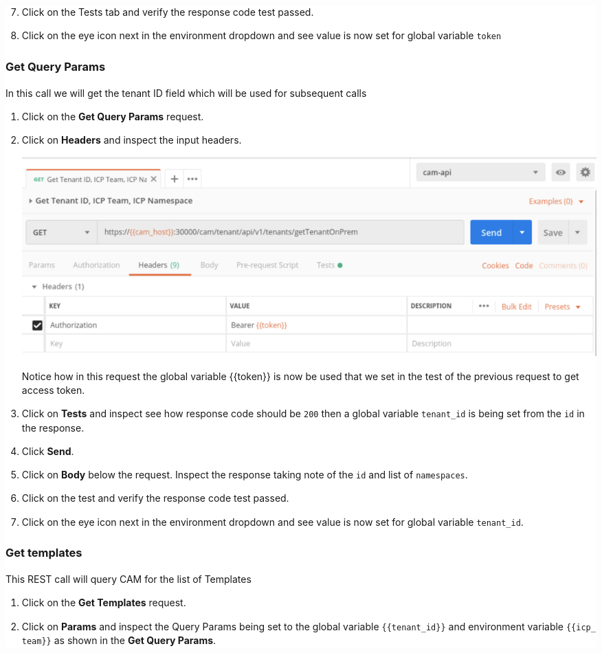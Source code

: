 
7. Click on the Tests tab and verify the response code test passed.

8. Click on the eye icon next in the environment dropdown and see value is now set for global variable `token`

### Get Query Params

In this call we will get the tenant ID field which will be used for subsequent calls

1. Click on the **Get Query Params** request.

1. Click on **Headers** and inspect the input headers.

    ![Lab_4-4_F](../images/Lab_4-4_F.png)

    Notice how in this request the global variable {{token}} is now be used that we set in the test of the previous request to get access token.

1. Click on **Tests** and inspect see how response code should be `200` then a global variable `tenant_id` is being set from the `id` in the response.

1. Click **Send**.

1. Click on **Body** below the request. Inspect the response taking note of the `id` and list of `namespaces`.

1. Click on the test and verify the response code test passed.

1. Click on the eye icon next in the environment dropdown and see value is now set for global variable `tenant_id`.

### Get templates

This REST call will query CAM for the list of Templates

1. Click on the **Get Templates** request.

1. Click on **Params** and inspect the Query Params being set to the global variable `{{tenant_id}}` and environment variable `{{icp_team}}` as shown in the **Get Query Params**.
